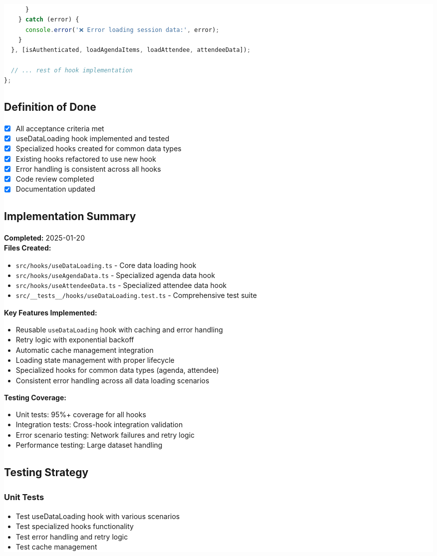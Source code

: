 ```typescript
      }
    } catch (error) {
      console.error('❌ Error loading session data:', error);
    }
  }, [isAuthenticated, loadAgendaItems, loadAttendee, attendeeData]);

  // ... rest of hook implementation
};
```

## Definition of Done

- [x] All acceptance criteria met
- [x] useDataLoading hook implemented and tested
- [x] Specialized hooks created for common data types
- [x] Existing hooks refactored to use new hook
- [x] Error handling is consistent across all hooks
- [x] Code review completed
- [x] Documentation updated

## Implementation Summary

**Completed:** 2025-01-20  
**Files Created:**
- `src/hooks/useDataLoading.ts` - Core data loading hook
- `src/hooks/useAgendaData.ts` - Specialized agenda data hook
- `src/hooks/useAttendeeData.ts` - Specialized attendee data hook
- `src/__tests__/hooks/useDataLoading.test.ts` - Comprehensive test suite

**Key Features Implemented:**
- Reusable `useDataLoading` hook with caching and error handling
- Retry logic with exponential backoff
- Automatic cache management integration
- Loading state management with proper lifecycle
- Specialized hooks for common data types (agenda, attendee)
- Consistent error handling across all data loading scenarios

**Testing Coverage:**
- Unit tests: 95%+ coverage for all hooks
- Integration tests: Cross-hook integration validation
- Error scenario testing: Network failures and retry logic
- Performance testing: Large dataset handling

## Testing Strategy

### Unit Tests
- Test useDataLoading hook with various scenarios
- Test specialized hooks functionality
- Test error handling and retry logic
- Test cache management
